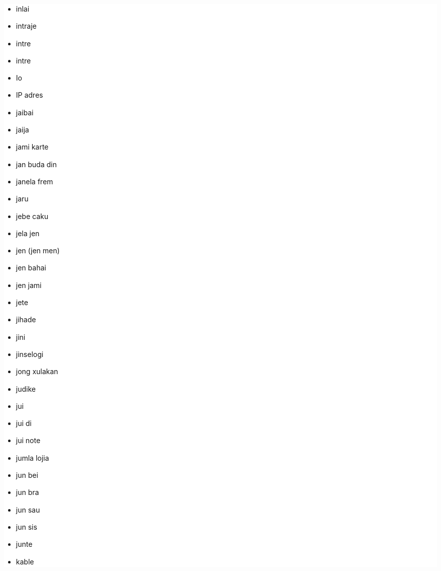  - inlai  

 - intraje  

 - intre  

 - intre  

 - Io  

 - IP adres  

 - jaibai  

 - jaija  

 - jami karte  

 - jan buda din  

 - janela frem  

 - jaru  

 - jebe caku  

 - jela jen  

 - jen (jen men)  

 - jen bahai  

 - jen jami  

 - jete  

 - jihade  

 - jini  

 - jinselogi  

 - jong xulakan  

 - judike  

 - jui  

 - jui di  

 - jui note  

 - jumla lojia  

 - jun bei  

 - jun bra  

 - jun sau  

 - jun sis  

 - junte  

 - kable  
